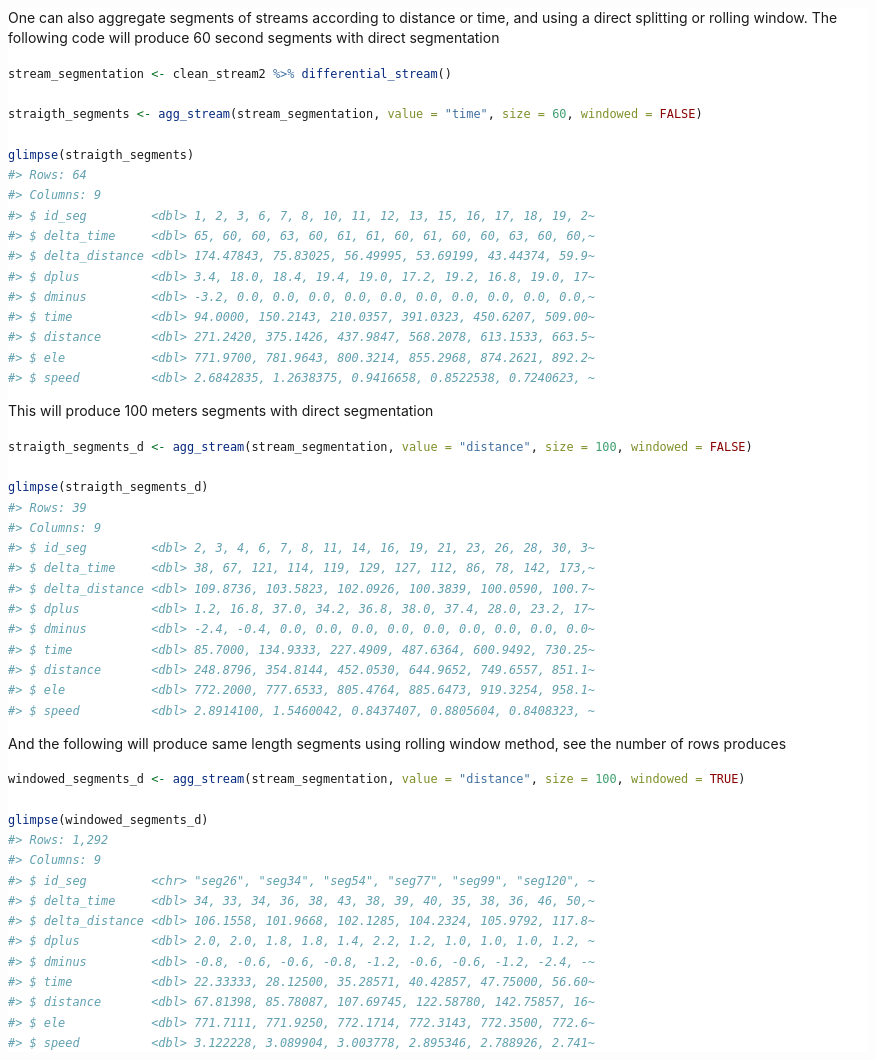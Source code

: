 One can also aggregate segments of streams according to distance or
time, and using a direct splitting or rolling window. The following code
will produce 60 second segments with direct segmentation

``` r
stream_segmentation <- clean_stream2 %>% differential_stream()

straigth_segments <- agg_stream(stream_segmentation, value = "time", size = 60, windowed = FALSE)

glimpse(straigth_segments)
#> Rows: 64
#> Columns: 9
#> $ id_seg         <dbl> 1, 2, 3, 6, 7, 8, 10, 11, 12, 13, 15, 16, 17, 18, 19, 2~
#> $ delta_time     <dbl> 65, 60, 60, 63, 60, 61, 61, 60, 61, 60, 60, 63, 60, 60,~
#> $ delta_distance <dbl> 174.47843, 75.83025, 56.49995, 53.69199, 43.44374, 59.9~
#> $ dplus          <dbl> 3.4, 18.0, 18.4, 19.4, 19.0, 17.2, 19.2, 16.8, 19.0, 17~
#> $ dminus         <dbl> -3.2, 0.0, 0.0, 0.0, 0.0, 0.0, 0.0, 0.0, 0.0, 0.0, 0.0,~
#> $ time           <dbl> 94.0000, 150.2143, 210.0357, 391.0323, 450.6207, 509.00~
#> $ distance       <dbl> 271.2420, 375.1426, 437.9847, 568.2078, 613.1533, 663.5~
#> $ ele            <dbl> 771.9700, 781.9643, 800.3214, 855.2968, 874.2621, 892.2~
#> $ speed          <dbl> 2.6842835, 1.2638375, 0.9416658, 0.8522538, 0.7240623, ~
```

This will produce 100 meters segments with direct segmentation

``` r
straigth_segments_d <- agg_stream(stream_segmentation, value = "distance", size = 100, windowed = FALSE)

glimpse(straigth_segments_d)
#> Rows: 39
#> Columns: 9
#> $ id_seg         <dbl> 2, 3, 4, 6, 7, 8, 11, 14, 16, 19, 21, 23, 26, 28, 30, 3~
#> $ delta_time     <dbl> 38, 67, 121, 114, 119, 129, 127, 112, 86, 78, 142, 173,~
#> $ delta_distance <dbl> 109.8736, 103.5823, 102.0926, 100.3839, 100.0590, 100.7~
#> $ dplus          <dbl> 1.2, 16.8, 37.0, 34.2, 36.8, 38.0, 37.4, 28.0, 23.2, 17~
#> $ dminus         <dbl> -2.4, -0.4, 0.0, 0.0, 0.0, 0.0, 0.0, 0.0, 0.0, 0.0, 0.0~
#> $ time           <dbl> 85.7000, 134.9333, 227.4909, 487.6364, 600.9492, 730.25~
#> $ distance       <dbl> 248.8796, 354.8144, 452.0530, 644.9652, 749.6557, 851.1~
#> $ ele            <dbl> 772.2000, 777.6533, 805.4764, 885.6473, 919.3254, 958.1~
#> $ speed          <dbl> 2.8914100, 1.5460042, 0.8437407, 0.8805604, 0.8408323, ~
```

And the following will produce same length segments using rolling window
method, see the number of rows produces

``` r
windowed_segments_d <- agg_stream(stream_segmentation, value = "distance", size = 100, windowed = TRUE)

glimpse(windowed_segments_d)
#> Rows: 1,292
#> Columns: 9
#> $ id_seg         <chr> "seg26", "seg34", "seg54", "seg77", "seg99", "seg120", ~
#> $ delta_time     <dbl> 34, 33, 34, 36, 38, 43, 38, 39, 40, 35, 38, 36, 46, 50,~
#> $ delta_distance <dbl> 106.1558, 101.9668, 102.1285, 104.2324, 105.9792, 117.8~
#> $ dplus          <dbl> 2.0, 2.0, 1.8, 1.8, 1.4, 2.2, 1.2, 1.0, 1.0, 1.0, 1.2, ~
#> $ dminus         <dbl> -0.8, -0.6, -0.6, -0.8, -1.2, -0.6, -0.6, -1.2, -2.4, -~
#> $ time           <dbl> 22.33333, 28.12500, 35.28571, 40.42857, 47.75000, 56.60~
#> $ distance       <dbl> 67.81398, 85.78087, 107.69745, 122.58780, 142.75857, 16~
#> $ ele            <dbl> 771.7111, 771.9250, 772.1714, 772.3143, 772.3500, 772.6~
#> $ speed          <dbl> 3.122228, 3.089904, 3.003778, 2.895346, 2.788926, 2.741~
```
